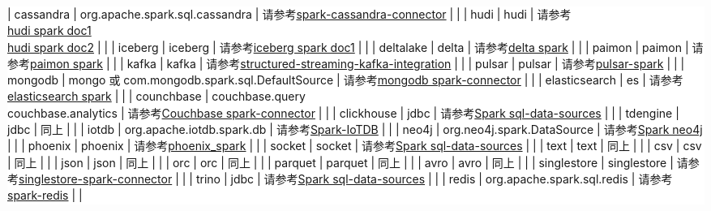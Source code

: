 | cassandra     | org.apache.spark.sql.cassandra              | 请参考[spark-cassandra-connector](https://github.com/datastax/spark-cassandra-connector/blob/master/doc/14_data_frames.md)                                           |     |
| hudi          | hudi                                        | 请参考<br>[hudi spark doc1](https://hudi.apache.org/cn/docs/quick-start-guide)<br>[hudi spark doc2](https://hudi.apache.org/cn/docs/configurations#SPARK_DATASOURCE) |     |
| iceberg       | iceberg                                     | 请参考[iceberg spark doc1](https://iceberg.apache.org/docs/1.4.0/spark-getting-started/)                                                                             |     |
| deltalake     | delta                                       | 请参考[delta spark](https://docs.delta.io/latest/index.html)                                                                                                         |     |
| paimon        | paimon                                      | 请参考[paimon spark](https://paimon.apache.org/docs/0.7/engines/spark/)                                                                                              |     |
| kafka         | kafka                                       | 请参考[structured-streaming-kafka-integration](https://spark.apache.org/docs/3.5.1/structured-streaming-kafka-integration.html)                                      |     |
| pulsar        | pulsar                                      | 请参考[pulsar-spark](https://github.com/streamnative/pulsar-spark/blob/master/README.md)                                                                             |     |
| mongodb       | mongo 或 com.mongodb.spark.sql.DefaultSource | 请参考[mongodb spark-connector](https://www.mongodb.com/docs/spark-connector/v2.4/)                                                                                  |     |
| elasticsearch | es                                          | 请参考[elasticsearch spark](https://www.elastic.co/guide/en/elasticsearch/hadoop/current/spark.html)                                                                 |     |
| counchbase    | couchbase.query<br/>couchbase.analytics     | 请参考[Couchbase spark-connector](https://docs.couchbase.com/spark-connector/current/spark-sql.html)                                                                 |     |
| clickhouse    | jdbc                                        | 请参考[Spark sql-data-sources](https://spark.apache.org/docs/3.5.1/sql-data-sources.html)                                                                            |     |
| tdengine      | jdbc                                        | 同上                                                                                                                                                                |     |
| iotdb         | org.apache.iotdb.spark.db                   | 请参考[Spark-IoTDB](https://iotdb.apache.org/zh/UserGuide/latest/Ecosystem-Integration/Spark-IoTDB.html)                                                             |     |
| neo4j         | org.neo4j.spark.DataSource                  | 请参考[Spark neo4j](https://neo4j.com/docs/spark/4.2/overview/)                                                                                                      |     |
| phoenix       | phoenix                                     | 请参考[phoenix_spark](https://phoenix.apache.org/phoenix_spark.html)                                                                                                 |     |
| socket        | socket                                      | 请参考[Spark sql-data-sources](https://spark.apache.org/docs/3.5.1/sql-data-sources.html)                                                                            |     |
| text          | text                                        | 同上                                                                                                                                                                |     |
| csv           | csv                                         | 同上                                                                                                                                                                |     |
| json          | json                                        | 同上                                                                                                                                                                |     |
| orc           | orc                                         | 同上                                                                                                                                                                |     |
| parquet       | parquet                                     | 同上                                                                                                                                                                |     |
| avro          | avro                                        | 同上                                                                                                                                                                |     |
| singlestore   | singlestore                                 | 请参考[singlestore-spark-connector](https://github.com/memsql/singlestore-spark-connector)                                                                           |     |
| trino         | jdbc                                        | 请参考[Spark sql-data-sources](https://spark.apache.org/docs/3.5.1/sql-data-sources.html)                                                                            |     |
| redis         | org.apache.spark.sql.redis                  | 请参考[spark-redis](https://github.com/RedisLabs/spark-redis/blob/master/doc)                                                                                        |     |